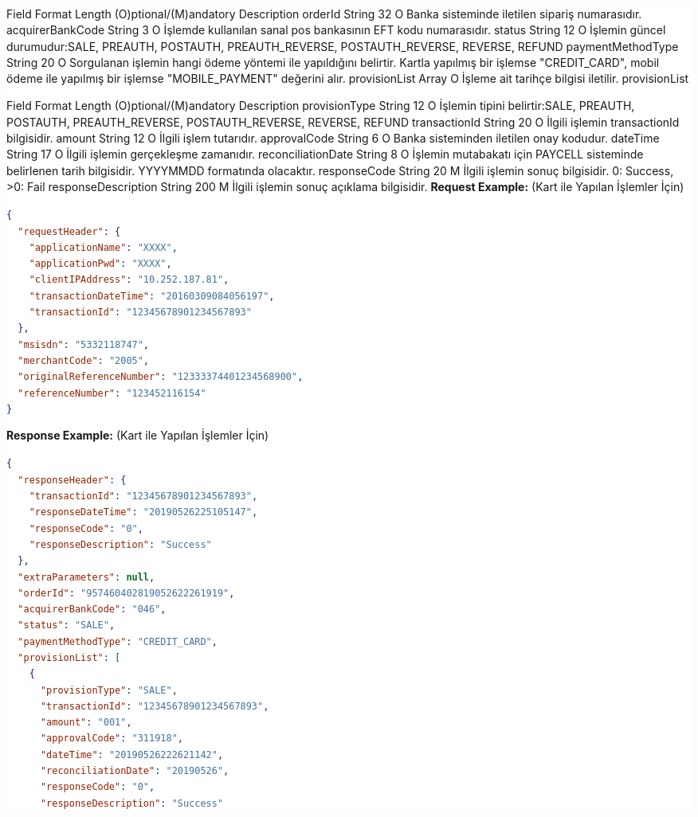 Field Format Length (O)ptional/(M)andatory Description
orderId String 32 O Banka sisteminde iletilen sipariş numarasıdır.
acquirerBankCode String 3 O İşlemde kullanılan sanal pos bankasının EFT kodu numarasıdır.
status String 12 O İşlemin güncel durumudur:SALE, PREAUTH, POSTAUTH, PREAUTH_REVERSE, POSTAUTH_REVERSE, REVERSE, REFUND
paymentMethodType String 20 O Sorgulanan işlemin hangi ödeme yöntemi ile yapıldığını belirtir. Kartla yapılmış bir işlemse "CREDIT_CARD", mobil ödeme ile yapılmış bir işlemse "MOBILE_PAYMENT" değerini alır.
provisionList Array O İşleme ait tarihçe bilgisi iletilir.
provisionList

Field Format Length (O)ptional/(M)andatory Description
provisionType String 12 O İşlemin tipini belirtir:SALE, PREAUTH, POSTAUTH, PREAUTH_REVERSE, POSTAUTH_REVERSE, REVERSE, REFUND
transactionId String 20 O İlgili işlemin transactionId bilgisidir.
amount String 12 O İlgili işlem tutarıdır.
approvalCode String 6 O Banka sisteminden iletilen onay kodudur.
dateTime String 17 O İlgili işlemin gerçekleşme zamanıdır.
reconciliationDate String 8 O İşlemin mutabakatı için PAYCELL sisteminde belirlenen tarih bilgisidir. YYYYMMDD formatında olacaktır.
responseCode String 20 M İlgili işlemin sonuç bilgisidir.
0: Success, >0: Fail
responseDescription String 200 M İlgili işlemin sonuç açıklama bilgisidir.
**Request Example:** (Kart ile Yapılan İşlemler İçin)

```json
{
  "requestHeader": {
    "applicationName": "XXXX",
    "applicationPwd": "XXXX",
    "clientIPAddress": "10.252.187.81",
    "transactionDateTime": "20160309084056197",
    "transactionId": "12345678901234567893"
  },
  "msisdn": "5332118747",
  "merchantCode": "2005",
  "originalReferenceNumber": "12333374401234568900",
  "referenceNumber": "123452116154"
}
```

**Response Example:** (Kart ile Yapılan İşlemler İçin)

```json
{
  "responseHeader": {
    "transactionId": "12345678901234567893",
    "responseDateTime": "20190526225105147",
    "responseCode": "0",
    "responseDescription": "Success"
  },
  "extraParameters": null,
  "orderId": "957460402819052622261919",
  "acquirerBankCode": "046",
  "status": "SALE",
  "paymentMethodType": "CREDIT_CARD",
  "provisionList": [
    {
      "provisionType": "SALE",
      "transactionId": "12345678901234567893",
      "amount": "001",
      "approvalCode": "311918",
      "dateTime": "20190526222621142",
      "reconciliationDate": "20190526",
      "responseCode": "0",
      "responseDescription": "Success"
```
